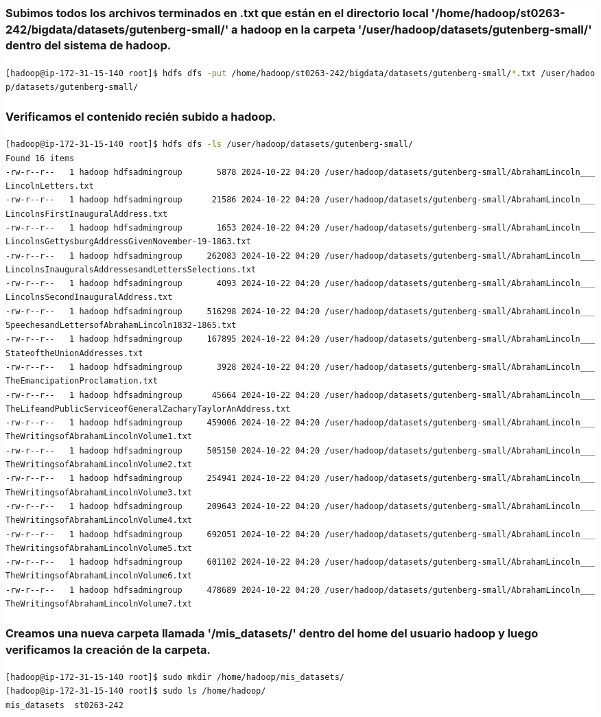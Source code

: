 ### Subimos todos los archivos terminados en .txt que están en el directorio local '/home/hadoop/st0263-242/bigdata/datasets/gutenberg-small/' a hadoop en la carpeta '/user/hadoop/datasets/gutenberg-small/' dentro del sistema de hadoop.
```bash
[hadoop@ip-172-31-15-140 root]$ hdfs dfs -put /home/hadoop/st0263-242/bigdata/datasets/gutenberg-small/*.txt /user/hadoop/datasets/gutenberg-small/
```

### Verificamos el contenido recién subido a hadoop.
```bash
[hadoop@ip-172-31-15-140 root]$ hdfs dfs -ls /user/hadoop/datasets/gutenberg-small/
Found 16 items
-rw-r--r--   1 hadoop hdfsadmingroup       5878 2024-10-22 04:20 /user/hadoop/datasets/gutenberg-small/AbrahamLincoln___LincolnLetters.txt
-rw-r--r--   1 hadoop hdfsadmingroup      21586 2024-10-22 04:20 /user/hadoop/datasets/gutenberg-small/AbrahamLincoln___LincolnsFirstInauguralAddress.txt
-rw-r--r--   1 hadoop hdfsadmingroup       1653 2024-10-22 04:20 /user/hadoop/datasets/gutenberg-small/AbrahamLincoln___LincolnsGettysburgAddressGivenNovember-19-1863.txt
-rw-r--r--   1 hadoop hdfsadmingroup     262083 2024-10-22 04:20 /user/hadoop/datasets/gutenberg-small/AbrahamLincoln___LincolnsInauguralsAddressesandLettersSelections.txt
-rw-r--r--   1 hadoop hdfsadmingroup       4093 2024-10-22 04:20 /user/hadoop/datasets/gutenberg-small/AbrahamLincoln___LincolnsSecondInauguralAddress.txt
-rw-r--r--   1 hadoop hdfsadmingroup     516298 2024-10-22 04:20 /user/hadoop/datasets/gutenberg-small/AbrahamLincoln___SpeechesandLettersofAbrahamLincoln1832-1865.txt
-rw-r--r--   1 hadoop hdfsadmingroup     167895 2024-10-22 04:20 /user/hadoop/datasets/gutenberg-small/AbrahamLincoln___StateoftheUnionAddresses.txt
-rw-r--r--   1 hadoop hdfsadmingroup       3928 2024-10-22 04:20 /user/hadoop/datasets/gutenberg-small/AbrahamLincoln___TheEmancipationProclamation.txt
-rw-r--r--   1 hadoop hdfsadmingroup      45664 2024-10-22 04:20 /user/hadoop/datasets/gutenberg-small/AbrahamLincoln___TheLifeandPublicServiceofGeneralZacharyTaylorAnAddress.txt
-rw-r--r--   1 hadoop hdfsadmingroup     459006 2024-10-22 04:20 /user/hadoop/datasets/gutenberg-small/AbrahamLincoln___TheWritingsofAbrahamLincolnVolume1.txt
-rw-r--r--   1 hadoop hdfsadmingroup     505150 2024-10-22 04:20 /user/hadoop/datasets/gutenberg-small/AbrahamLincoln___TheWritingsofAbrahamLincolnVolume2.txt
-rw-r--r--   1 hadoop hdfsadmingroup     254941 2024-10-22 04:20 /user/hadoop/datasets/gutenberg-small/AbrahamLincoln___TheWritingsofAbrahamLincolnVolume3.txt
-rw-r--r--   1 hadoop hdfsadmingroup     209643 2024-10-22 04:20 /user/hadoop/datasets/gutenberg-small/AbrahamLincoln___TheWritingsofAbrahamLincolnVolume4.txt
-rw-r--r--   1 hadoop hdfsadmingroup     692051 2024-10-22 04:20 /user/hadoop/datasets/gutenberg-small/AbrahamLincoln___TheWritingsofAbrahamLincolnVolume5.txt
-rw-r--r--   1 hadoop hdfsadmingroup     601102 2024-10-22 04:20 /user/hadoop/datasets/gutenberg-small/AbrahamLincoln___TheWritingsofAbrahamLincolnVolume6.txt
-rw-r--r--   1 hadoop hdfsadmingroup     478689 2024-10-22 04:20 /user/hadoop/datasets/gutenberg-small/AbrahamLincoln___TheWritingsofAbrahamLincolnVolume7.txt
```

### Creamos una nueva carpeta llamada '/mis_datasets/' dentro del home del usuario hadoop y luego verificamos la creación de la carpeta.
```bash
[hadoop@ip-172-31-15-140 root]$ sudo mkdir /home/hadoop/mis_datasets/
[hadoop@ip-172-31-15-140 root]$ sudo ls /home/hadoop/
mis_datasets  st0263-242
```
